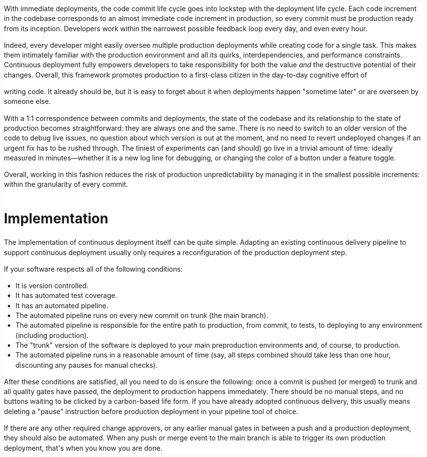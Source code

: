 With immediate deployments, the code commit life cycle goes into lockstep with the deployment life cycle. Each code increment in the codebase corresponds to an almost immediate code increment in production, so every commit must be production ready from its inception. Developers work within the narrowest possible feedback loop every day, and even every hour.

Indeed, every developer might easily oversee multiple production deployments while creating code for a single task. This makes them intimately familiar with the production environment and all its quirks, interdependencies, and performance constraints. Continuous deployment fully empowers developers to take responsibility for both the value *and* the destructive potential of their changes. Overall, this framework promotes production to a first-class citizen in the day-to-day cognitive effort of

writing code. It already should be, but it is easy to forget about it when deployments happen "sometime later" or are overseen by someone else.

With a 1:1 correspondence between commits and deployments, the state of the codebase and its relationship to the state of production becomes straightforward: they are always one and the same. There is no need to switch to an older version of the code to debug live issues, no question about which version is out at the moment, and no need to revert undeployed changes if an urgent fix has to be rushed through. The tiniest of experiments can (and should) go live in a trivial amount of time: ideally measured in minutes—whether it is a new log line for debugging, or changing the color of a button under a feature toggle.

<span id="page-56-0"></span>Overall, working in this fashion reduces the risk of production unpredictability by managing it in the smallest possible increments: within the granularity of every commit.

# **Implementation**

<span id="page-56-1"></span>The implementation of continuous deployment itself can be quite simple. Adapting an existing continuous delivery pipeline to support continuous deployment usually only requires a reconfiguration of the production deployment step.

If your software respects all of the following conditions:

- It is version controlled.
- It has automated test coverage.
- It has an automated pipeline.
- The automated pipeline runs on every new commit on trunk (the main branch).
- The automated pipeline is responsible for the entire path to production, from commit, to tests, to deploying to any environment (including production).
- The "trunk" version of the software is deployed to your main preproduction environments and, of course, to production.
- The automated pipeline runs in a reasonable amount of time (say, all steps combined should take less than one hour, discounting any pauses for manual checks).

After these conditions are satisfied, all you need to do is ensure the following: once a commit is pushed (or merged) to trunk and all quality gates have passed, the deployment to production happens immediately. There should be no manual steps, and no buttons waiting to be clicked by a carbon-based life form. If you have already adopted continuous delivery, this usually means deleting a "pause" instruction before production deployment in your pipeline tool of choice.

If there are any other required change approvers, or any earlier manual gates in between a push and a production deployment, they should also be automated. When any push or merge event to the main branch is able to trigger its own production deployment, that's when you know you are done.
